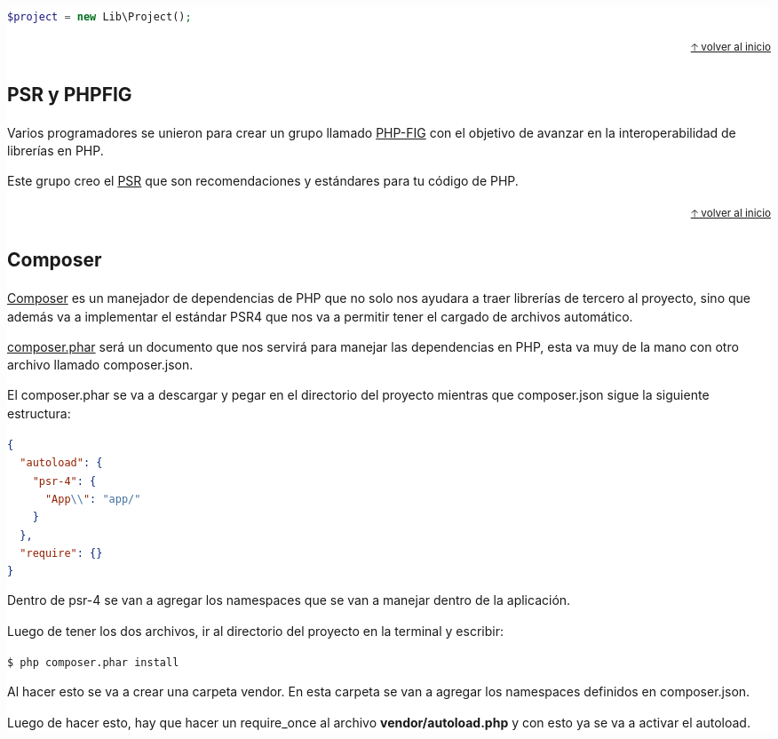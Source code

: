 ```php
$project = new Lib\Project();
```

<div align="right">
  <small><a href="#tabla-de-contenido">🡡 volver al inicio</a></small>
</div>

## PSR y PHPFIG

Varios programadores se unieron para crear un grupo llamado [PHP-FIG](https://www.php-fig.org/) con el objetivo de avanzar en la interoperabilidad de librerías en PHP.

Este grupo creo el [PSR](https://www.php-fig.org/psr/) que son recomendaciones y estándares para tu código de PHP.

<div align="right">
  <small><a href="#tabla-de-contenido">🡡 volver al inicio</a></small>
</div>

## Composer

[Composer](https://getcomposer.org/) es un manejador de dependencias de PHP que no solo nos ayudara a traer librerías de tercero al proyecto, sino que además va a implementar el estándar PSR4 que nos va a permitir tener el cargado de archivos automático.

[composer.phar](https://getcomposer.org/composer.phar) será un documento que nos servirá para manejar las dependencias en PHP, esta va muy de la mano con otro archivo llamado composer.json.

El composer.phar se va a descargar y pegar en el directorio del proyecto mientras que composer.json sigue la siguiente estructura: 

```json
{
  "autoload": {
    "psr-4": {
      "App\\": "app/"
    }
  },
  "require": {}
}
```

Dentro de psr-4 se van a agregar los namespaces que se van a manejar dentro de la aplicación.

Luego de tener los dos archivos, ir al directorio del proyecto en la terminal y escribir:

```bash
$ php composer.phar install
```

Al hacer esto se va a crear una carpeta vendor. En esta carpeta se van a agregar los namespaces definidos en composer.json.

Luego de hacer esto, hay que hacer un require_once al archivo **vendor/autoload.php** y con esto ya se va a activar el autoload.
